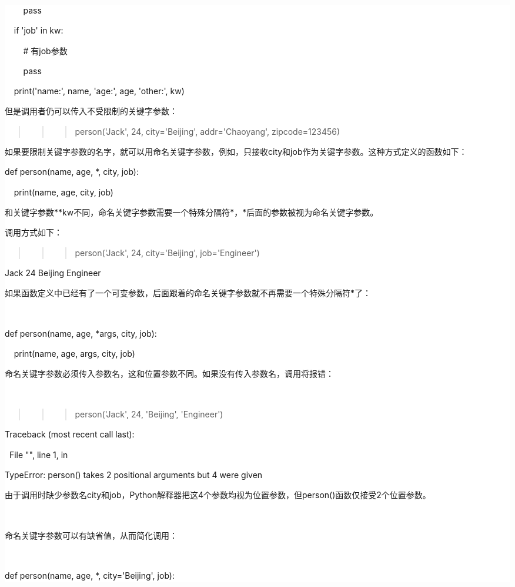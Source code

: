         pass

    if 'job' in kw:

        # 有job参数

        pass

    print('name:', name, 'age:',
age, 'other:', kw)

但是调用者仍可以传入不受限制的关键字参数：
>>> person('Jack', 24,
city='Beijing', addr='Chaoyang', zipcode=123456)

如果要限制关键字参数的名字，就可以用命名关键字参数，例如，只接收city和job作为关键字参数。这种方式定义的函数如下：

def person(name, age, *, city, job):

    print(name, age, city, job)

和关键字参数**kw不同，命名关键字参数需要一个特殊分隔符*，*后面的参数被视为命名关键字参数。

调用方式如下：
>>> person('Jack', 24,
city='Beijing', job='Engineer')

Jack 24 Beijing Engineer

如果函数定义中已经有了一个可变参数，后面跟着的命名关键字参数就不再需要一个特殊分隔符*了：

 

def person(name, age, *args, city, job):

    print(name, age, args, city,
job)

命名关键字参数必须传入参数名，这和位置参数不同。如果没有传入参数名，调用将报错：

 

>>> person('Jack', 24, 'Beijing',
'Engineer')

Traceback (most recent call last):

  File "<stdin>", line
1, in <module>

TypeError: person() takes 2 positional
arguments but 4 were given

由于调用时缺少参数名city和job，Python解释器把这4个参数均视为位置参数，但person()函数仅接受2个位置参数。

 

命名关键字参数可以有缺省值，从而简化调用：

 

def person(name, age, *, city='Beijing',
job):
